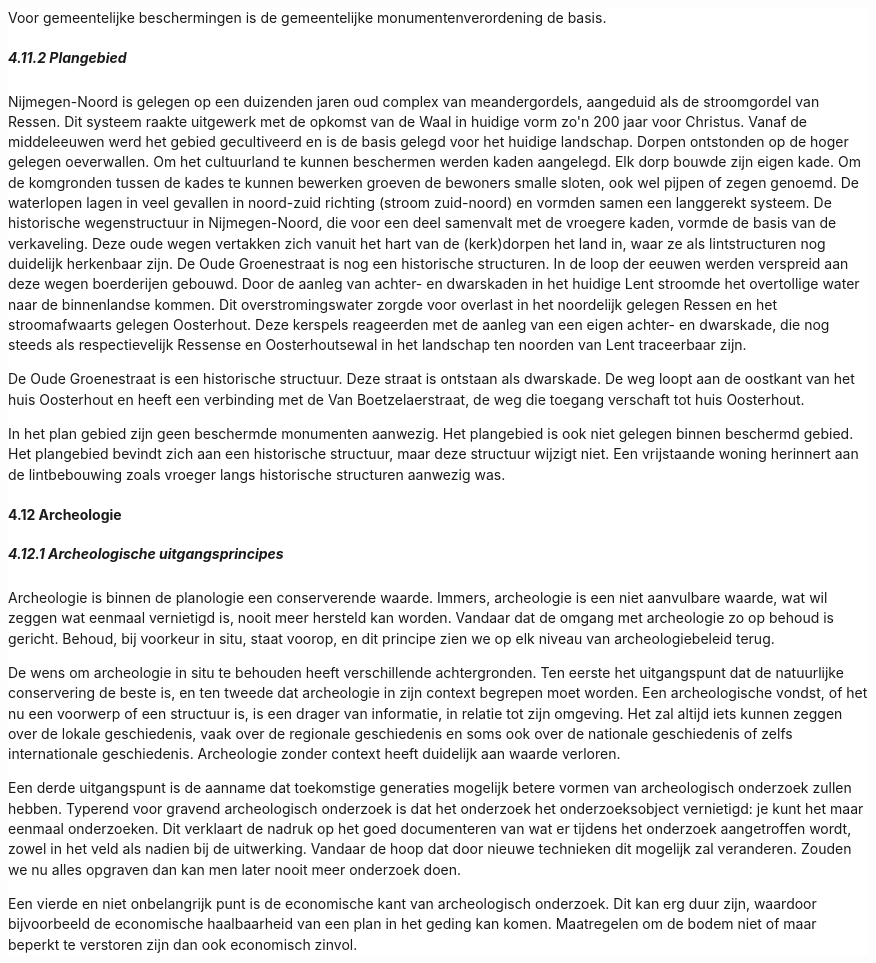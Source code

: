 Voor gemeentelijke beschermingen is de gemeentelijke monumentenverordening de basis.

##### 4\.11\.2 Plangebied

Nijmegen\-Noord is gelegen op een duizenden jaren oud complex van meandergordels, aangeduid als de stroomgordel van Ressen. Dit systeem raakte uitgewerk met de opkomst van de Waal in huidige vorm zo'n 200 jaar voor Christus. Vanaf de middeleeuwen werd het gebied gecultiveerd en is de basis gelegd voor het huidige landschap. Dorpen ontstonden op de hoger gelegen oeverwallen. Om het cultuurland te kunnen beschermen werden kaden aangelegd. Elk dorp bouwde zijn eigen kade. Om de komgronden tussen de kades te kunnen bewerken groeven de bewoners smalle sloten, ook wel pijpen of zegen genoemd. De waterlopen lagen in veel gevallen in noord\-zuid richting (stroom zuid\-noord) en vormden samen een langgerekt systeem. De historische wegenstructuur in Nijmegen\-Noord, die voor een deel samenvalt met de vroegere kaden, vormde de basis van de verkaveling. Deze oude wegen vertakken zich vanuit het hart van de (kerk)dorpen het land in, waar ze als lintstructuren nog duidelijk herkenbaar zijn. De Oude Groenestraat is nog een historische structuren. In de loop der eeuwen werden verspreid aan deze wegen boerderijen gebouwd. Door de aanleg van achter\- en dwarskaden in het huidige Lent stroomde het overtollige water naar de binnenlandse kommen. Dit overstromingswater zorgde voor overlast in het noordelijk gelegen Ressen en het stroomafwaarts gelegen Oosterhout. Deze kerspels reageerden met de aanleg van een eigen achter\- en dwarskade, die nog steeds als respectievelijk Ressense en Oosterhoutsewal in het landschap ten noorden van Lent traceerbaar zijn.

De Oude Groenestraat is een historische structuur. Deze straat is ontstaan als dwarskade. De weg loopt aan de oostkant van het huis Oosterhout en heeft een verbinding met de Van Boetzelaerstraat, de weg die toegang verschaft tot huis Oosterhout.

In het plan gebied zijn geen beschermde monumenten aanwezig. Het plangebied is ook niet gelegen binnen beschermd gebied. Het plangebied bevindt zich aan een historische structuur, maar deze structuur wijzigt niet. Een vrijstaande woning herinnert aan de lintbebouwing zoals vroeger langs historische structuren aanwezig was.

#### 4\.12 Archeologie

##### 4\.12\.1 Archeologische uitgangsprincipes

Archeologie is binnen de planologie een conserverende waarde. Immers, archeologie is een niet aanvulbare waarde, wat wil zeggen wat eenmaal vernietigd is, nooit meer hersteld kan worden. Vandaar dat de omgang met archeologie zo op behoud is gericht. Behoud, bij voorkeur in situ, staat voorop, en dit principe zien we op elk niveau van archeologiebeleid terug.

De wens om archeologie in situ te behouden heeft verschillende achtergronden. Ten eerste het uitgangspunt dat de natuurlijke conservering de beste is, en ten tweede dat archeologie in zijn context begrepen moet worden. Een archeologische vondst, of het nu een voorwerp of een structuur is, is een drager van informatie, in relatie tot zijn omgeving. Het zal altijd iets kunnen zeggen over de lokale geschiedenis, vaak over de regionale geschiedenis en soms ook over de nationale geschiedenis of zelfs internationale geschiedenis. Archeologie zonder context heeft duidelijk aan waarde verloren.

Een derde uitgangspunt is de aanname dat toekomstige generaties mogelijk betere vormen van archeologisch onderzoek zullen hebben. Typerend voor gravend archeologisch onderzoek is dat het onderzoek het onderzoeksobject vernietigd: je kunt het maar eenmaal onderzoeken. Dit verklaart de nadruk op het goed documenteren van wat er tijdens het onderzoek aangetroffen wordt, zowel in het veld als nadien bij de uitwerking. Vandaar de hoop dat door nieuwe technieken dit mogelijk zal veranderen. Zouden we nu alles opgraven dan kan men later nooit meer onderzoek doen.

Een vierde en niet onbelangrijk punt is de economische kant van archeologisch onderzoek. Dit kan erg duur zijn, waardoor bijvoorbeeld de economische haalbaarheid van een plan in het geding kan komen. Maatregelen om de bodem niet of maar beperkt te verstoren zijn dan ook economisch zinvol.
